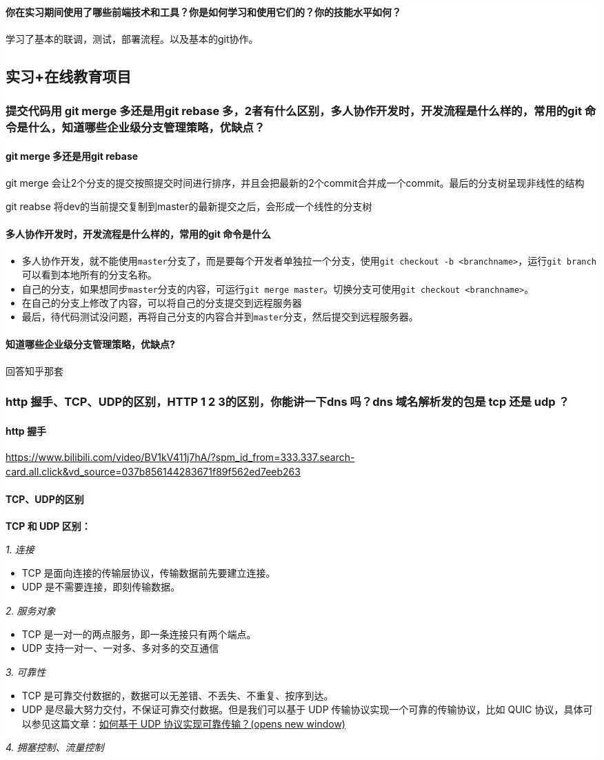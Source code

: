 #### 你在实习期间使用了哪些前端技术和工具？你是如何学习和使用它们的？你的技能水平如何？

学习了基本的联调，测试，部署流程。以及基本的git协作。

## 实习+在线教育项目

### 提交代码用 git merge 多还是用git rebase 多，2者有什么区别，多人协作开发时，开发流程是什么样的，常用的git 命令是什么，知道哪些企业级分支管理策略，优缺点？

#### git merge 多还是用git rebase

git merge 会让2个分支的提交按照提交时间进行排序，并且会把最新的2个commit合并成一个commit。最后的分支树呈现非线性的结构

git reabse 将dev的当前提交复制到master的最新提交之后，会形成一个线性的分支树

#### 多人协作开发时，开发流程是什么样的，常用的git 命令是什么

- 多人协作开发，就不能使用`master`分支了，而是要每个开发者单独拉一个分支，使用`git checkout -b <branchname>`，运行`git branch`可以看到本地所有的分支名称。
- 自己的分支，如果想同步`master`分支的内容，可运行`git merge master`。切换分支可使用`git checkout <branchname>`。
- 在自己的分支上修改了内容，可以将自己的分支提交到远程服务器
- 最后，待代码测试没问题，再将自己分支的内容合并到`master`分支，然后提交到远程服务器。

#### 知道哪些企业级分支管理策略，优缺点?

回答知乎那套  

### http 握手、TCP、UDP的区别，HTTP 1 2 3的区别，你能讲一下dns 吗？dns 域名解析发的包是 tcp 还是 udp ？

#### http 握手

https://www.bilibili.com/video/BV1kV411j7hA/?spm_id_from=333.337.search-card.all.click&vd_source=037b856144283671f89f562ed7eeb263

#### TCP、UDP的区别

**TCP 和 UDP 区别：**

*1. 连接*

- TCP 是面向连接的传输层协议，传输数据前先要建立连接。
- UDP 是不需要连接，即刻传输数据。

*2. 服务对象*

- TCP 是一对一的两点服务，即一条连接只有两个端点。
- UDP 支持一对一、一对多、多对多的交互通信

*3. 可靠性*

- TCP 是可靠交付数据的，数据可以无差错、不丢失、不重复、按序到达。
- UDP 是尽最大努力交付，不保证可靠交付数据。但是我们可以基于 UDP 传输协议实现一个可靠的传输协议，比如 QUIC 协议，具体可以参见这篇文章：[如何基于 UDP 协议实现可靠传输？(opens new window)](https://xiaolincoding.com/network/3_tcp/quic.html)

*4. 拥塞控制、流量控制*
